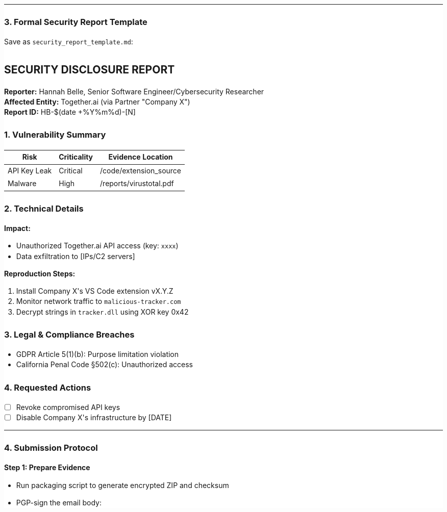 ___

### 3\. Formal Security Report Template

Save as `security_report_template.md`:

## SECURITY DISCLOSURE REPORT

**Reporter:** Hannah Belle, Senior Software Engineer/Cybersecurity Researcher  
**Affected Entity:** Together.ai (via Partner "Company X")  
**Report ID:** HB-$(date +%Y%m%d)-\[N\]

### 1\. Vulnerability Summary

| Risk         | Criticality | Evidence Location       |
| ------------ | ----------- | ----------------------- |
| API Key Leak | Critical    | /code/extension\_source |
| Malware      | High        | /reports/virustotal.pdf |

### 2\. Technical Details

**Impact:**

-   Unauthorized Together.ai API access (key: `xxxx`)
-   Data exfiltration to \[IPs/C2 servers\]

**Reproduction Steps:**

1.  Install Company X's VS Code extension vX.Y.Z
2.  Monitor network traffic to `malicious-tracker.com`
3.  Decrypt strings in `tracker.dll` using XOR key 0x42

### 3\. Legal & Compliance Breaches

-   GDPR Article 5(1)(b): Purpose limitation violation
-   California Penal Code §502(c): Unauthorized access

### 4\. Requested Actions

-   [ ] Revoke compromised API keys
-   [ ] Disable Company X's infrastructure by \[DATE\]

___

### 4\. Submission Protocol

**Step 1: Prepare Evidence**

-   Run packaging script to generate encrypted ZIP and checksum

-   PGP-sign the email body:

    ```